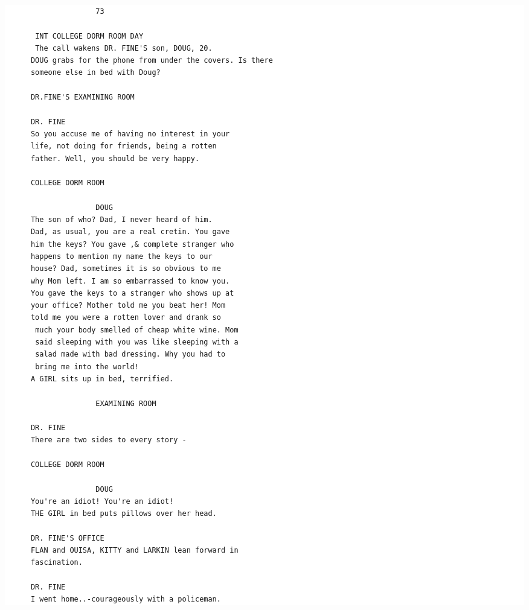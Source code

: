                          

                         

                         

                         

                         73

           INT COLLEGE DORM ROOM DAY
           The call wakens DR. FINE'S son, DOUG, 20.
          DOUG grabs for the phone from under the covers. Is there
          someone else in bed with Doug?

          DR.FINE'S EXAMINING ROOM

          DR. FINE
          So you accuse me of having no interest in your
          life, not doing for friends, being a rotten
          father. Well, you should be very happy.

          COLLEGE DORM ROOM

                         DOUG
          The son of who? Dad, I never heard of him.
          Dad, as usual, you are a real cretin. You gave
          him the keys? You gave ,& complete stranger who
          happens to mention my name the keys to our
          house? Dad, sometimes it is so obvious to me
          why Mom left. I am so embarrassed to know you.
          You gave the keys to a stranger who shows up at
          your office? Mother told me you beat her! Mom
          told me you were a rotten lover and drank so
           much your body smelled of cheap white wine. Mom
           said sleeping with you was like sleeping with a
           salad made with bad dressing. Why you had to
           bring me into the world!
          A GIRL sits up in bed, terrified.

                         EXAMINING ROOM

          DR. FINE
          There are two sides to every story -

          COLLEGE DORM ROOM

                         DOUG
          You're an idiot! You're an idiot!
          THE GIRL in bed puts pillows over her head.

          DR. FINE'S OFFICE
          FLAN and OUISA, KITTY and LARKIN lean forward in
          fascination.

          DR. FINE
          I went home..-courageously with a policeman.

                         

                         